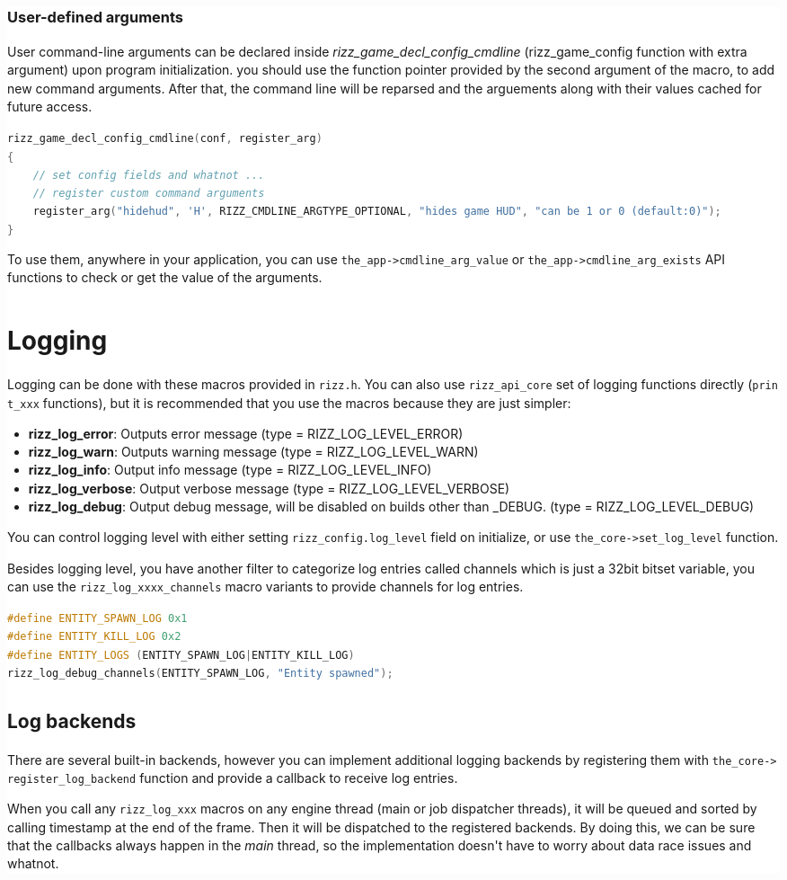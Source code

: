 ### User-defined arguments
User command-line arguments can be declared inside *rizz_game_decl_config_cmdline* (rizz_game_config function with extra argument) upon program initialization. you should use the function pointer provided by the second argument of the macro, to add new command arguments. After that, the command line will be reparsed and the arguements along with their values cached for future access.

```c
rizz_game_decl_config_cmdline(conf, register_arg)
{
    // set config fields and whatnot ...
    // register custom command arguments
    register_arg("hidehud", 'H', RIZZ_CMDLINE_ARGTYPE_OPTIONAL, "hides game HUD", "can be 1 or 0 (default:0)");
}
```

To use them, anywhere in your application, you can use `the_app->cmdline_arg_value` or `the_app->cmdline_arg_exists` API functions to check or get the value of the arguments.

# Logging
Logging can be done with these macros provided in `rizz.h`. You can also use `rizz_api_core` set of logging functions directly (`print_xxx` functions), but it is recommended that you use the macros because they are just simpler:

- **rizz_log_error**: Outputs error message (type = RIZZ_LOG_LEVEL_ERROR)
- **rizz_log_warn**: Outputs warning message (type = RIZZ_LOG_LEVEL_WARN)
- **rizz_log_info**: Output info message (type = RIZZ_LOG_LEVEL_INFO)
- **rizz_log_verbose**: Output verbose message (type = RIZZ_LOG_LEVEL_VERBOSE)
- **rizz_log_debug**: Output debug message, will be disabled on builds other than _DEBUG. (type = RIZZ_LOG_LEVEL_DEBUG)

You can control logging level with either setting `rizz_config.log_level` field on initialize, or use `the_core->set_log_level` function.

Besides logging level, you have another filter to categorize log entries called channels which is just a 32bit bitset variable, you can use the `rizz_log_xxxx_channels` macro variants to provide channels for log entries.

```cpp
#define ENTITY_SPAWN_LOG 0x1
#define ENTITY_KILL_LOG 0x2
#define ENTITY_LOGS (ENTITY_SPAWN_LOG|ENTITY_KILL_LOG)
rizz_log_debug_channels(ENTITY_SPAWN_LOG, "Entity spawned");
```

## Log backends
There are several built-in backends, however you can implement additional logging backends by registering them with `the_core->register_log_backend` function and provide a callback to receive log entries.

When you call any `rizz_log_xxx` macros on any engine thread (main or job dispatcher threads), it will be queued and sorted by calling timestamp at the end of the frame. Then it will be dispatched to the registered backends. By doing this, we can be sure that the callbacks always happen in the _main_ thread, so the implementation doesn't have to worry about data race issues and whatnot. 
